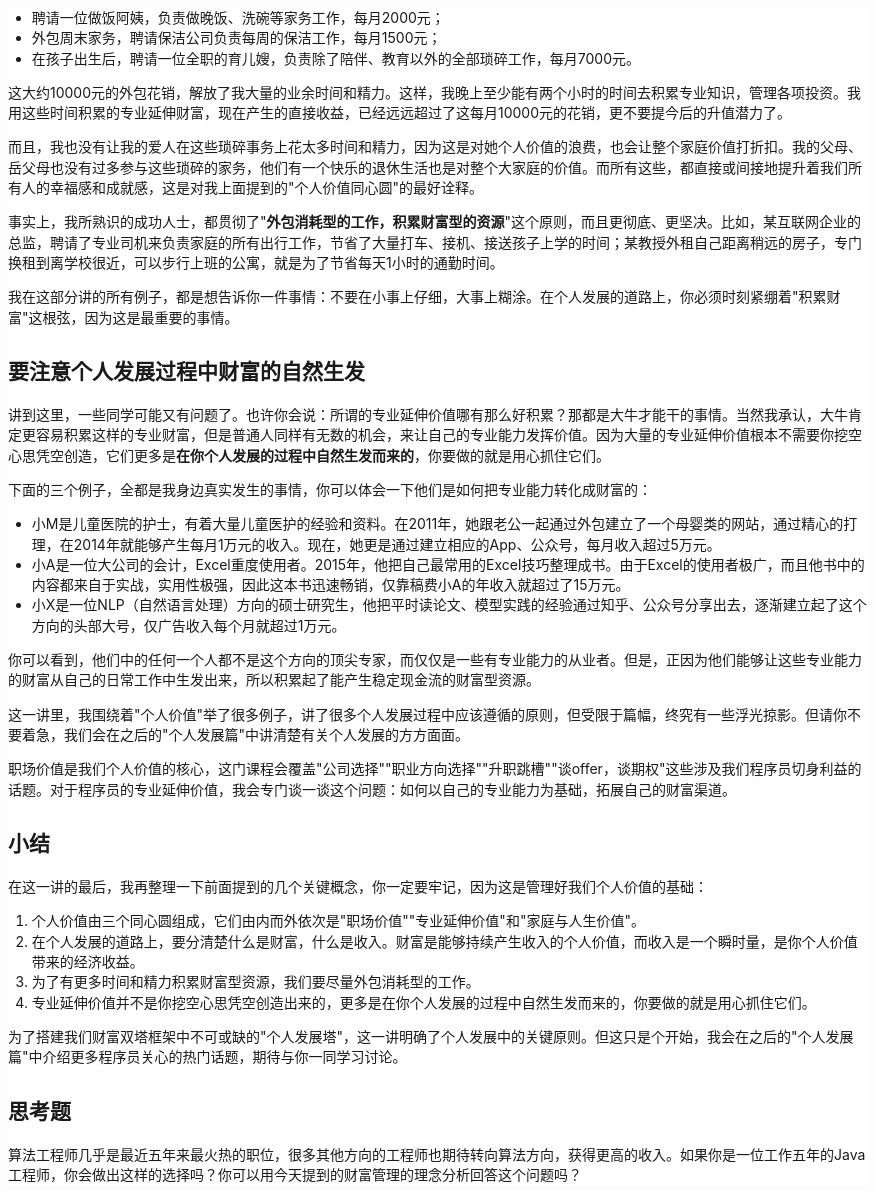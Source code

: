 -   聘请一位做饭阿姨，负责做晚饭、洗碗等家务工作，每月2000元；
-   外包周末家务，聘请保洁公司负责每周的保洁工作，每月1500元；
-   在孩子出生后，聘请一位全职的育儿嫂，负责除了陪伴、教育以外的全部琐碎工作，每月7000元。

这大约10000元的外包花销，解放了我大量的业余时间和精力。这样，我晚上至少能有两个小时的时间去积累专业知识，管理各项投资。我用这些时间积累的专业延伸财富，现在产生的直接收益，已经远远超过了这每月10000元的花销，更不要提今后的升值潜力了。

而且，我也没有让我的爱人在这些琐碎事务上花太多时间和精力，因为这是对她个人价值的浪费，也会让整个家庭价值打折扣。我的父母、岳父母也没有过多参与这些琐碎的家务，他们有一个快乐的退休生活也是对整个大家庭的价值。而所有这些，都直接或间接地提升着我们所有人的幸福感和成就感，这是对我上面提到的"个人价值同心圆"的最好诠释。

事实上，我所熟识的成功人士，都贯彻了"**外包消耗型的工作，积累财富型的资源**"这个原则，而且更彻底、更坚决。比如，某互联网企业的总监，聘请了专业司机来负责家庭的所有出行工作，节省了大量打车、接机、接送孩子上学的时间；某教授外租自己距离稍远的房子，专门换租到离学校很近，可以步行上班的公寓，就是为了节省每天1小时的通勤时间。

我在这部分讲的所有例子，都是想告诉你一件事情：不要在小事上仔细，大事上糊涂。在个人发展的道路上，你必须时刻紧绷着"积累财富"这根弦，因为这是最重要的事情。

## 要注意个人发展过程中财富的自然生发

讲到这里，一些同学可能又有问题了。也许你会说：所谓的专业延伸价值哪有那么好积累？那都是大牛才能干的事情。当然我承认，大牛肯定更容易积累这样的专业财富，但是普通人同样有无数的机会，来让自己的专业能力发挥价值。因为大量的专业延伸价值根本不需要你挖空心思凭空创造，它们更多是**在你个人发展的过程中自然生发而来的**，你要做的就是用心抓住它们。

下面的三个例子，全都是我身边真实发生的事情，你可以体会一下他们是如何把专业能力转化成财富的：

-   小M是儿童医院的护士，有着大量儿童医护的经验和资料。在2011年，她跟老公一起通过外包建立了一个母婴类的网站，通过精心的打理，在2014年就能够产生每月1万元的收入。现在，她更是通过建立相应的App、公众号，每月收入超过5万元。
-   小A是一位大公司的会计，Excel重度使用者。2015年，他把自己最常用的Excel技巧整理成书。由于Excel的使用者极广，而且他书中的内容都来自于实战，实用性极强，因此这本书迅速畅销，仅靠稿费小A的年收入就超过了15万元。
-   小X是一位NLP（自然语言处理）方向的硕士研究生，他把平时读论文、模型实践的经验通过知乎、公众号分享出去，逐渐建立起了这个方向的头部大号，仅广告收入每个月就超过1万元。

你可以看到，他们中的任何一个人都不是这个方向的顶尖专家，而仅仅是一些有专业能力的从业者。但是，正因为他们能够让这些专业能力的财富从自己的日常工作中生发出来，所以积累起了能产生稳定现金流的财富型资源。

这一讲里，我围绕着"个人价值"举了很多例子，讲了很多个人发展过程中应该遵循的原则，但受限于篇幅，终究有一些浮光掠影。但请你不要着急，我们会在之后的"个人发展篇"中讲清楚有关个人发展的方方面面。

职场价值是我们个人价值的核心，这门课程会覆盖"公司选择""职业方向选择""升职跳槽""谈offer，谈期权"这些涉及我们程序员切身利益的话题。对于程序员的专业延伸价值，我会专门谈一谈这个问题：如何以自己的专业能力为基础，拓展自己的财富渠道。

## 小结

在这一讲的最后，我再整理一下前面提到的几个关键概念，你一定要牢记，因为这是管理好我们个人价值的基础：

1.  个人价值由三个同心圆组成，它们由内而外依次是"职场价值""专业延伸价值"和"家庭与人生价值"。
2.  在个人发展的道路上，要分清楚什么是财富，什么是收入。财富是能够持续产生收入的个人价值，而收入是一个瞬时量，是你个人价值带来的经济收益。
3.  为了有更多时间和精力积累财富型资源，我们要尽量外包消耗型的工作。
4.  专业延伸价值并不是你挖空心思凭空创造出来的，更多是在你个人发展的过程中自然生发而来的，你要做的就是用心抓住它们。

为了搭建我们财富双塔框架中不可或缺的"个人发展塔"，这一讲明确了个人发展中的关键原则。但这只是个开始，我会在之后的"个人发展篇"中介绍更多程序员关心的热门话题，期待与你一同学习讨论。

## 思考题

算法工程师几乎是最近五年来最火热的职位，很多其他方向的工程师也期待转向算法方向，获得更高的收入。如果你是一位工作五年的Java工程师，你会做出这样的选择吗？你可以用今天提到的财富管理的理念分析回答这个问题吗？
